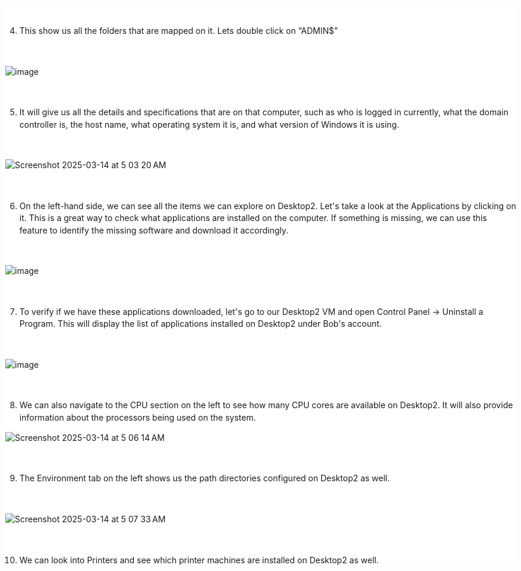 <br>

4. This show us all the folders that are mapped on it. Lets double click on “ADMIN$”

<br> 

![image](https://github.com/user-attachments/assets/7cbc28f4-987c-44b7-9467-4f75fee7374e)

<br>

5. It will give us all the details and specifications that are on that computer, such as who is logged in currently, what the domain controller is, the host name, what operating system it is, and what version of Windows it is using.

<br> 

![Screenshot 2025-03-14 at 5 03 20 AM](https://github.com/user-attachments/assets/914ebe49-84ad-40e1-8749-4b85f46d1f65)

<br> 

6. On the left-hand side, we can see all the items we can explore on Desktop2. Let's take a look at the Applications by clicking on it. This is a great way to check what applications are installed on the computer. If something is missing, we can use this feature to identify the missing software and download it accordingly.

<br> 

![image](https://github.com/user-attachments/assets/80313bb8-5437-469e-9bb9-2ab832943ba0)

<br> 

7. To verify if we have these applications downloaded, let's go to our Desktop2 VM and open Control Panel → Uninstall a Program. This will display the list of applications installed on Desktop2 under Bob's account.

<br> 

![image](https://github.com/user-attachments/assets/dab4b384-6bc6-4957-8d41-116f34bc445a)

<br> 

8. We can also navigate to the CPU section on the left to see how many CPU cores are available on Desktop2. It will also provide information about the processors being used on the system.

<brr> 

![Screenshot 2025-03-14 at 5 06 14 AM](https://github.com/user-attachments/assets/5ab31344-a5a8-4668-81c9-44a5c3bd977e)

<br> 

9. The Environment tab on the left shows us the path directories configured on Desktop2 as well.

<br> 

![Screenshot 2025-03-14 at 5 07 33 AM](https://github.com/user-attachments/assets/f7691aef-4f28-4cf9-b6bf-12b6d1fc83be)

<br> 

10. We can look into Printers and see which printer machines are installed on Desktop2 as well.
